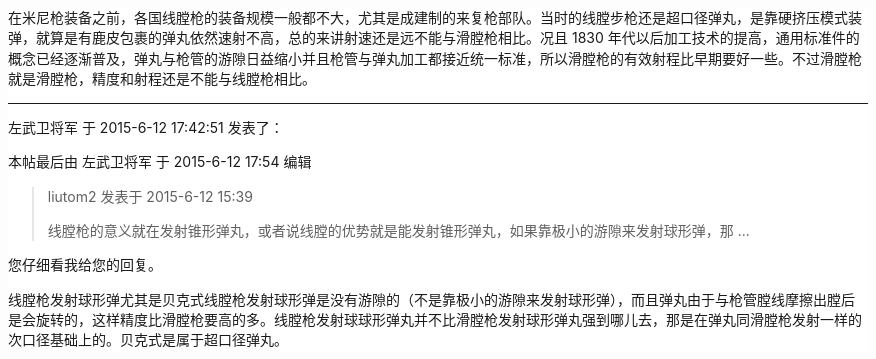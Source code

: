 在米尼枪装备之前，各国线膛枪的装备规模一般都不大，尤其是成建制的来复枪部队。当时的线膛步枪还是超口径弹丸，是靠硬挤压模式装弹，就算是有鹿皮包裹的弹丸依然速射不高，总的来讲射速还是远不能与滑膛枪相比。况且 1830 年代以后加工技术的提高，通用标准件的概念已经逐渐普及，弹丸与枪管的游隙日益缩小并且枪管与弹丸加工都接近统一标准，所以滑膛枪的有效射程比早期要好一些。不过滑膛枪就是滑膛枪，精度和射程还是不能与线膛枪相比。

---

左武卫将军 于 2015-6-12 17:42:51 发表了：

本帖最后由 左武卫将军 于 2015-6-12 17:54 编辑

> liutom2 发表于 2015-6-12 15:39
>
> 线膛枪的意义就在发射锥形弹丸，或者说线膛的优势就是能发射锥形弹丸，如果靠极小的游隙来发射球形弹，那 ...

您仔细看我给您的回复。

线膛枪发射球形弹尤其是贝克式线膛枪发射球形弹是没有游隙的（不是靠极小的游隙来发射球形弹），而且弹丸由于与枪管膛线摩擦出膛后是会旋转的，这样精度比滑膛枪要高的多。线膛枪发射球球形弹丸并不比滑膛枪发射球形弹丸强到哪儿去，那是在弹丸同滑膛枪发射一样的次口径基础上的。贝克式是属于超口径弹丸。

